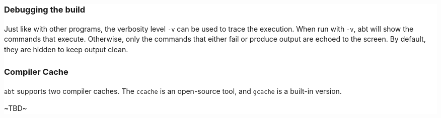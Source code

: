 ### Debugging the build

Just like with other programs, the verbosity level `-v` can be used to trace the execution.
When run with `-v`, abt will show the commands that execute. Otherwise, only the commands that
either fail or produce output are echoed to the screen. By default, they are hidden to keep output
clean.

### Compiler Cache

`abt` supports two compiler caches. The `ccache` is an open-source tool, and `gcache` is a built-in version.

~TBD~
